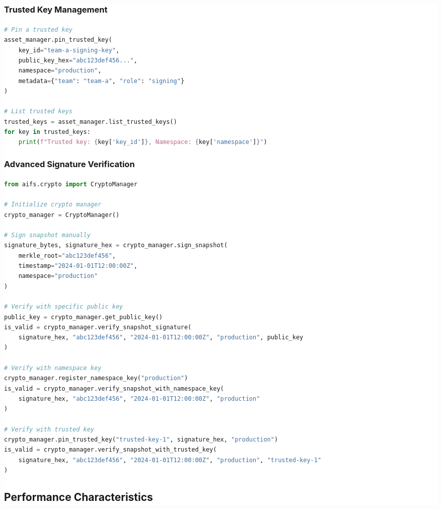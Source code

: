 ### Trusted Key Management

```python
# Pin a trusted key
asset_manager.pin_trusted_key(
    key_id="team-a-signing-key",
    public_key_hex="abc123def456...",
    namespace="production",
    metadata={"team": "team-a", "role": "signing"}
)

# List trusted keys
trusted_keys = asset_manager.list_trusted_keys()
for key in trusted_keys:
    print(f"Trusted key: {key['key_id']}, Namespace: {key['namespace']}")
```

### Advanced Signature Verification

```python
from aifs.crypto import CryptoManager

# Initialize crypto manager
crypto_manager = CryptoManager()

# Sign snapshot manually
signature_bytes, signature_hex = crypto_manager.sign_snapshot(
    merkle_root="abc123def456",
    timestamp="2024-01-01T12:00:00Z",
    namespace="production"
)

# Verify with specific public key
public_key = crypto_manager.get_public_key()
is_valid = crypto_manager.verify_snapshot_signature(
    signature_hex, "abc123def456", "2024-01-01T12:00:00Z", "production", public_key
)

# Verify with namespace key
crypto_manager.register_namespace_key("production")
is_valid = crypto_manager.verify_snapshot_with_namespace_key(
    signature_hex, "abc123def456", "2024-01-01T12:00:00Z", "production"
)

# Verify with trusted key
crypto_manager.pin_trusted_key("trusted-key-1", signature_hex, "production")
is_valid = crypto_manager.verify_snapshot_with_trusted_key(
    signature_hex, "abc123def456", "2024-01-01T12:00:00Z", "production", "trusted-key-1"
)
```

## Performance Characteristics
